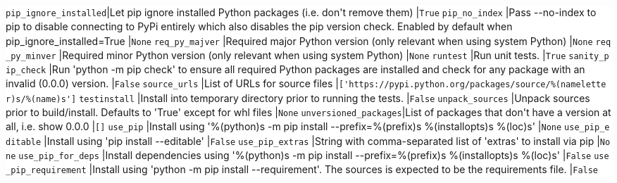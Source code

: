 ``pip_ignore_installed``|Let pip ignore installed Python packages (i.e. don't remove them)                                                                                                                                                                                                                                                       |``True``
``pip_no_index``        |Pass --no-index to pip to disable connecting to PyPi entirely which also disables the pip version check. Enabled by default when pip_ignore_installed=True                                                                                                                                                              |``None``
``req_py_majver``       |Required major Python version (only relevant when using system Python)                                                                                                                                                                                                                                                  |``None``
``req_py_minver``       |Required minor Python version (only relevant when using system Python)                                                                                                                                                                                                                                                  |``None``
``runtest``             |Run unit tests.                                                                                                                                                                                                                                                                                                         |``True``
``sanity_pip_check``    |Run 'python -m pip check' to ensure all required Python packages are installed and check for any package with an invalid (0.0.0) version.                                                                                                                                                                               |``False``
``source_urls``         |List of URLs for source files                                                                                                                                                                                                                                                                                           |``['https://pypi.python.org/packages/source/%(nameletter)s/%(name)s']``
``testinstall``         |Install into temporary directory prior to running the tests.                                                                                                                                                                                                                                                            |``False``
``unpack_sources``      |Unpack sources prior to build/install. Defaults to 'True' except for whl files                                                                                                                                                                                                                                          |``None``
``unversioned_packages``|List of packages that don't have a version at all, i.e. show 0.0.0                                                                                                                                                                                                                                                      |``[]``
``use_pip``             |Install using '%(python)s -m pip install --prefix=%(prefix)s %(installopts)s %(loc)s'                                                                                                                                                                                                                                   |``None``
``use_pip_editable``    |Install using 'pip install --editable'                                                                                                                                                                                                                                                                                  |``False``
``use_pip_extras``      |String with comma-separated list of 'extras' to install via pip                                                                                                                                                                                                                                                         |``None``
``use_pip_for_deps``    |Install dependencies using '%(python)s -m pip install --prefix=%(prefix)s %(installopts)s %(loc)s'                                                                                                                                                                                                                      |``False``
``use_pip_requirement`` |Install using 'python -m pip install --requirement'. The sources is expected to be the requirements file.                                                                                                                                                                                                               |``False``